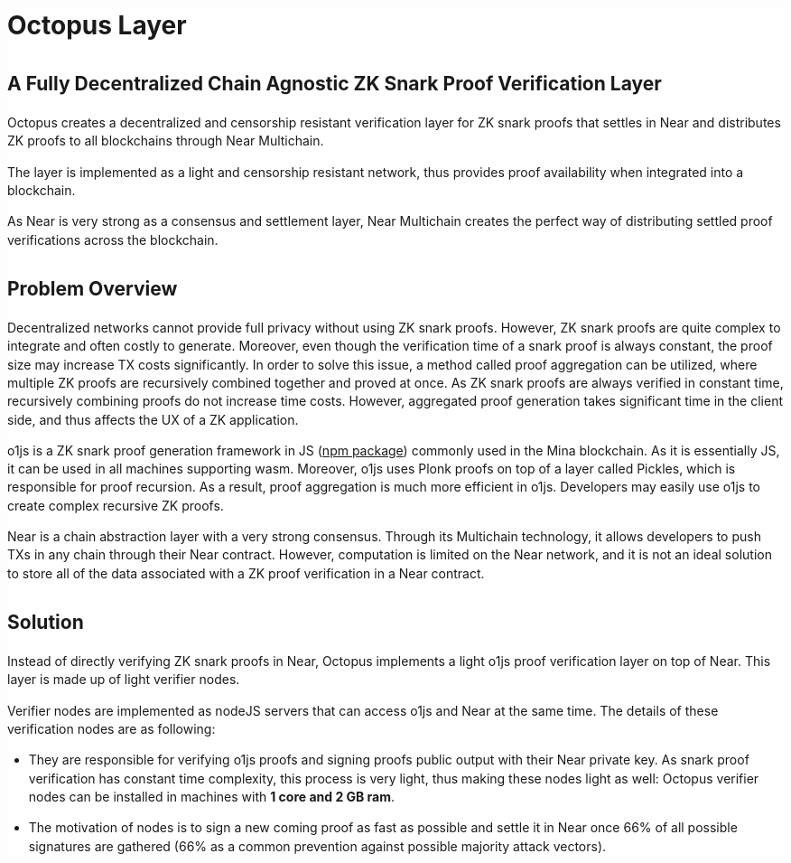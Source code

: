 # Octopus Layer

## A Fully Decentralized Chain Agnostic ZK Snark Proof Verification Layer

Octopus creates a decentralized and censorship resistant verification layer for ZK snark proofs that settles in Near and distributes ZK proofs to all blockchains through Near Multichain.

The layer is implemented as a light and censorship resistant network, thus provides proof availability when integrated into a blockchain.

As Near is very strong as a consensus and settlement layer, Near Multichain creates the perfect way of distributing settled proof verifications across the blockchain.

## Problem Overview

Decentralized networks cannot provide full privacy without using ZK snark proofs. However, ZK snark proofs are quite complex to integrate and often costly to generate. Moreover, even though the verification time of a snark proof is always constant, the proof size may increase TX costs significantly. In order to solve this issue, a method called proof aggregation can be utilized, where multiple ZK proofs are recursively combined together and proved at once. As ZK snark proofs are always verified in constant time, recursively combining proofs do not increase time costs. However, aggregated proof generation takes significant time in the client side, and thus affects the UX of a ZK application.

o1js is a ZK snark proof generation framework in JS ([npm package](https://www.npmjs.com/package/o1js)) commonly used in the Mina blockchain. As it is essentially JS, it can be used in all machines supporting wasm. Moreover, o1js uses Plonk proofs on top of a layer called Pickles, which is responsible for proof recursion. As a result, proof aggregation is much more efficient in o1js. Developers may easily use o1js to create complex recursive ZK proofs.

Near is a chain abstraction layer with a very strong consensus. Through its Multichain technology, it allows developers to push TXs in any chain through their Near contract. However, computation is limited on the Near network, and it is not an ideal solution to store all of the data associated with a ZK proof verification in a Near contract.

## Solution

Instead of directly verifying ZK snark proofs in Near, Octopus implements a light o1js proof verification layer on top of Near. This layer is made up of light verifier nodes.

Verifier nodes are implemented as nodeJS servers that can access o1js and Near at the same time. The details of these verification nodes are as following:

- They are responsible for verifying o1js proofs and signing proofs public output with their Near private key. As snark proof verification has constant time complexity, this process is very light, thus making these nodes light as well: Octopus verifier nodes can be installed in machines with **1 core and 2 GB ram**.

- The motivation of nodes is to sign a new coming proof as fast as possible and settle it in Near once 66% of all possible signatures are gathered (66% as a common prevention against possible majority attack vectors).
